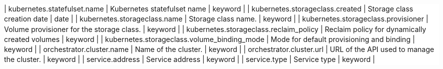 | kubernetes.statefulset.name | Kubernetes statefulset name | keyword |
| kubernetes.storageclass.created | Storage class creation date | date |
| kubernetes.storageclass.name | Storage class name. | keyword |
| kubernetes.storageclass.provisioner | Volume provisioner for the storage class. | keyword |
| kubernetes.storageclass.reclaim_policy | Reclaim policy for dynamically created volumes | keyword |
| kubernetes.storageclass.volume_binding_mode | Mode for default provisioning and binding | keyword |
| orchestrator.cluster.name | Name of the cluster. | keyword |
| orchestrator.cluster.url | URL of the API used to manage the cluster. | keyword |
| service.address | Service address | keyword |
| service.type | Service type | keyword |
